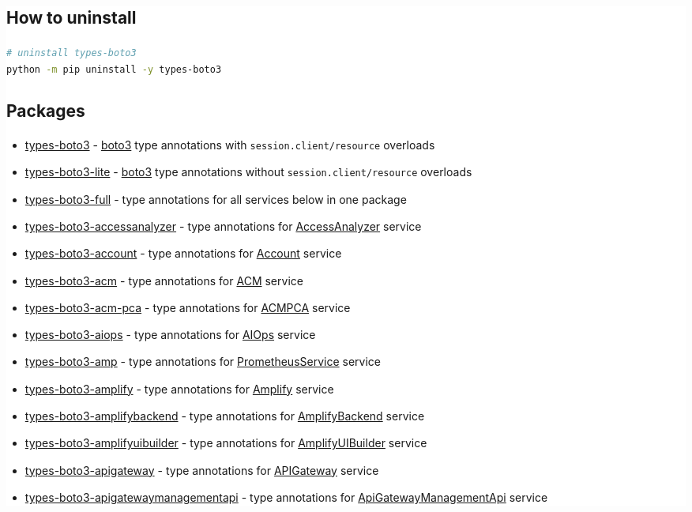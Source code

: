 

## How to uninstall

```bash
# uninstall types-boto3
python -m pip uninstall -y types-boto3
```

## Packages
- [types-boto3](https://pypi.org/project/types-boto3/) - [boto3](https://pypi.org/project/boto3/) type annotations with `session.client/resource` overloads
- [types-boto3-lite](https://pypi.org/project/types-boto3-lite/) - [boto3](https://pypi.org/project/boto3/) type annotations without `session.client/resource` overloads
- [types-boto3-full](https://pypi.org/project/types-boto3-full/) - type annotations for all services below in one package

- [types-boto3-accessanalyzer](./types_boto3_accessanalyzer/README.md) - type annotations for [AccessAnalyzer](https://boto3.amazonaws.com/v1/documentation/api/latest/reference/services/accessanalyzer.html#accessanalyzer) service

- [types-boto3-account](./types_boto3_account/README.md) - type annotations for [Account](https://boto3.amazonaws.com/v1/documentation/api/latest/reference/services/account.html#account) service

- [types-boto3-acm](./types_boto3_acm/README.md) - type annotations for [ACM](https://boto3.amazonaws.com/v1/documentation/api/latest/reference/services/acm.html#acm) service

- [types-boto3-acm-pca](./types_boto3_acm_pca/README.md) - type annotations for [ACMPCA](https://boto3.amazonaws.com/v1/documentation/api/latest/reference/services/acm-pca.html#acmpca) service

- [types-boto3-aiops](./types_boto3_aiops/README.md) - type annotations for [AIOps](https://boto3.amazonaws.com/v1/documentation/api/latest/reference/services/aiops.html#aiops) service

- [types-boto3-amp](./types_boto3_amp/README.md) - type annotations for [PrometheusService](https://boto3.amazonaws.com/v1/documentation/api/latest/reference/services/amp.html#prometheusservice) service

- [types-boto3-amplify](./types_boto3_amplify/README.md) - type annotations for [Amplify](https://boto3.amazonaws.com/v1/documentation/api/latest/reference/services/amplify.html#amplify) service

- [types-boto3-amplifybackend](./types_boto3_amplifybackend/README.md) - type annotations for [AmplifyBackend](https://boto3.amazonaws.com/v1/documentation/api/latest/reference/services/amplifybackend.html#amplifybackend) service

- [types-boto3-amplifyuibuilder](./types_boto3_amplifyuibuilder/README.md) - type annotations for [AmplifyUIBuilder](https://boto3.amazonaws.com/v1/documentation/api/latest/reference/services/amplifyuibuilder.html#amplifyuibuilder) service

- [types-boto3-apigateway](./types_boto3_apigateway/README.md) - type annotations for [APIGateway](https://boto3.amazonaws.com/v1/documentation/api/latest/reference/services/apigateway.html#apigateway) service

- [types-boto3-apigatewaymanagementapi](./types_boto3_apigatewaymanagementapi/README.md) - type annotations for [ApiGatewayManagementApi](https://boto3.amazonaws.com/v1/documentation/api/latest/reference/services/apigatewaymanagementapi.html#apigatewaymanagementapi) service
